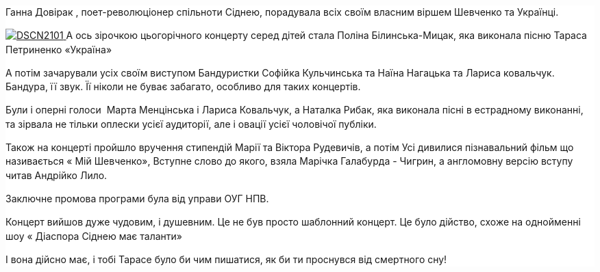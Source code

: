 Ганна Довірак , поет-революціонер спільноти Сіднею, порадувала всіх своїм власним віршем Шевченко та Українці.

[![DSCN2101](http://www.ozeukes.com/wp-content/uploads/2013/03/DSCN2101.jpg)
](http://www.ozeukes.com/wp-content/uploads/2013/03/DSCN2101.jpg)А ось зірочкою цьогорічного концерту серед дітей стала Поліна Білинська-Мицак, яка виконала пісню Тараса Петриненко «Україна»

А потім зачарували усіх своїм виступом Бандуристки Софійка Кульчинська та Наїна Нагацька та Лариса ковальчук. Бандура, її звук. Її ніколи не буває забагато, особливо для таких концертів.

Були і оперні голоси  Марта Менцінська і Лариса Ковальчук, а Наталка Рибак, яка виконала пісні в естрадному виконанні, та зірвала не тільки оплески усієї аудиторії, але і овації усієї чоловічої публіки.

Також на концерті пройшло вручення стипендій Марії та Віктора Рудевичів, а потім Усі дивилися пізнавальний фільм що називається « Мій Шевченко», Вступне слово до якого, взяла Марічка Галабурда - Чигрин, а англомовну версію вступу читав Андрійко Лило.

Заключне промова програми була від управи ОУГ НПВ.

Концерт вийшов дуже чудовим, і душевним. Це не був просто шаблонний концерт. Це було дійство, схоже на однойменні шоу « Діаспора Сіднею має таланти»

І вона дійсно має, і тобі Тарасе було би чим пишатися, як би ти проснувся від смертного сну!




